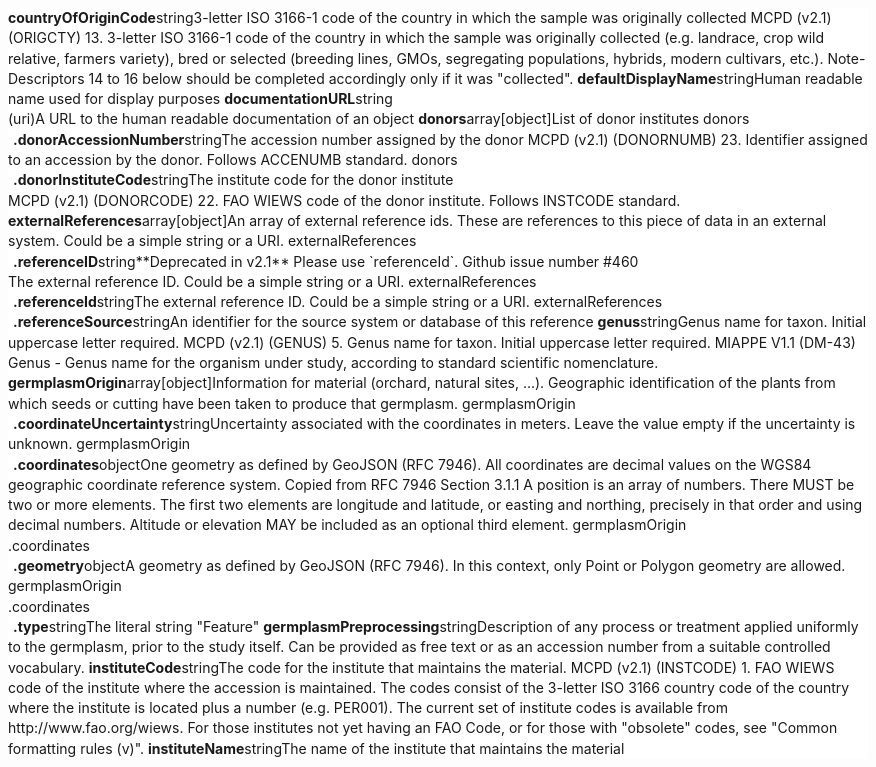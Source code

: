 <tr><td><span style="font-weight:bold;">countryOfOriginCode</span></td><td>string</td><td>3-letter ISO 3166-1 code of the country in which the sample was originally collected   MCPD (v2.1) (ORIGCTY) 13. 3-letter ISO 3166-1 code of the country in which the sample was originally collected (e.g. landrace, crop wild relative, farmers variety), bred or selected (breeding lines, GMOs, segregating populations, hybrids, modern cultivars, etc.). Note- Descriptors 14 to 16 below should be completed accordingly only if it was "collected".</td></tr>
<tr><td><span style="font-weight:bold;">defaultDisplayName</span></td><td>string</td><td>Human readable name used for display purposes</td></tr>
<tr><td><span style="font-weight:bold;">documentationURL</span></td><td>string<br>(uri)</td><td>A URL to the human readable documentation of an object</td></tr>
<tr><td><span style="font-weight:bold;">donors</span></td><td>array[object]</td><td>List of donor institutes</td></tr>
<tr><td>donors<br><span style="font-weight:bold;margin-left:5px">.donorAccessionNumber</span></td><td>string</td><td>The accession number assigned by the donor                                MCPD (v2.1) (DONORNUMB) 23. Identifier assigned to an accession by the donor. Follows ACCENUMB standard.</td></tr>
<tr><td>donors<br><span style="font-weight:bold;margin-left:5px">.donorInstituteCode</span></td><td>string</td><td>The institute code for the donor institute <br/>MCPD (v2.1) (DONORCODE) 22. FAO WIEWS code of the donor institute. Follows INSTCODE standard.</td></tr>
<tr><td><span style="font-weight:bold;">externalReferences</span></td><td>array[object]</td><td>An array of external reference ids. These are references to this piece of data in an external system. Could be a simple string or a URI.</td></tr>
<tr><td>externalReferences<br><span style="font-weight:bold;margin-left:5px">.referenceID</span></td><td>string</td><td>**Deprecated in v2.1** Please use `referenceId`. Github issue number #460  <br>The external reference ID. Could be a simple string or a URI.</td></tr>
<tr><td>externalReferences<br><span style="font-weight:bold;margin-left:5px">.referenceId</span></td><td>string</td><td>The external reference ID. Could be a simple string or a URI.</td></tr>
<tr><td>externalReferences<br><span style="font-weight:bold;margin-left:5px">.referenceSource</span></td><td>string</td><td>An identifier for the source system or database of this reference</td></tr>
<tr><td><span style="font-weight:bold;">genus</span></td><td>string</td><td>Genus name for taxon. Initial uppercase letter required.  MCPD (v2.1) (GENUS) 5. Genus name for taxon. Initial uppercase letter required.  MIAPPE V1.1 (DM-43) Genus - Genus name for the organism under study, according to standard scientific nomenclature.</td></tr>
<tr><td><span style="font-weight:bold;">germplasmOrigin</span></td><td>array[object]</td><td>Information for material (orchard, natural sites, ...). Geographic identification of the plants from which seeds or cutting have been taken to produce that germplasm.</td></tr>
<tr><td>germplasmOrigin<br><span style="font-weight:bold;margin-left:5px">.coordinateUncertainty</span></td><td>string</td><td>Uncertainty associated with the coordinates in meters. Leave the value empty if the uncertainty is unknown.</td></tr>
<tr><td>germplasmOrigin<br><span style="font-weight:bold;margin-left:5px">.coordinates</span></td><td>object</td><td>One geometry as defined by GeoJSON (RFC 7946). All coordinates are decimal values on the WGS84 geographic coordinate reference system.  Copied from RFC 7946 Section 3.1.1  A position is an array of numbers. There MUST be two or more elements. The first two elements are longitude and latitude, or easting and northing, precisely in that order and using decimal numbers. Altitude or elevation MAY be included as an optional third element.</td></tr>
<tr><td>germplasmOrigin<br>.coordinates<br><span style="font-weight:bold;margin-left:5px">.geometry</span></td><td>object</td><td>A geometry as defined by GeoJSON (RFC 7946). In this context, only Point or Polygon geometry are allowed.</td></tr>
<tr><td>germplasmOrigin<br>.coordinates<br><span style="font-weight:bold;margin-left:5px">.type</span></td><td>string</td><td>The literal string "Feature"</td></tr>
<tr><td><span style="font-weight:bold;">germplasmPreprocessing</span></td><td>string</td><td>Description of any process or treatment applied uniformly to the germplasm, prior to the study itself. Can be provided as free text or as an accession number from a suitable controlled vocabulary.</td></tr>
<tr><td><span style="font-weight:bold;">instituteCode</span></td><td>string</td><td>The code for the institute that maintains the material.   MCPD (v2.1) (INSTCODE) 1. FAO WIEWS code of the institute where the accession is maintained. The codes consist of the 3-letter ISO 3166 country code of the country where the institute is located plus a number (e.g. PER001). The current set of institute codes is available from http://www.fao.org/wiews. For those institutes not yet having an FAO Code, or for those with "obsolete" codes, see "Common formatting rules (v)".</td></tr>
<tr><td><span style="font-weight:bold;">instituteName</span></td><td>string</td><td>The name of the institute that maintains the material</td></tr>